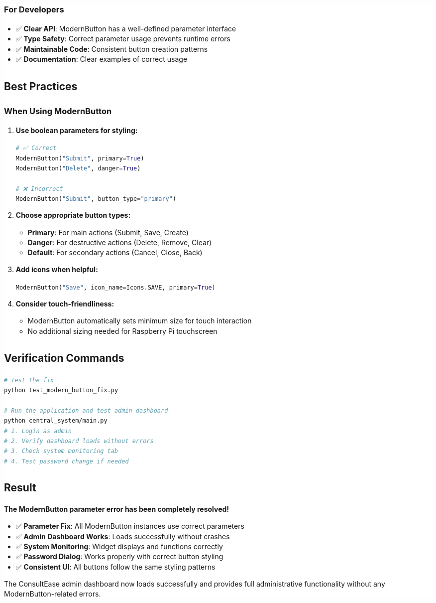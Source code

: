 ### For Developers
- ✅ **Clear API**: ModernButton has a well-defined parameter interface
- ✅ **Type Safety**: Correct parameter usage prevents runtime errors
- ✅ **Maintainable Code**: Consistent button creation patterns
- ✅ **Documentation**: Clear examples of correct usage

## Best Practices

### When Using ModernButton

1. **Use boolean parameters for styling:**
   ```python
   # ✅ Correct
   ModernButton("Submit", primary=True)
   ModernButton("Delete", danger=True)
   
   # ❌ Incorrect
   ModernButton("Submit", button_type="primary")
   ```

2. **Choose appropriate button types:**
   - **Primary**: For main actions (Submit, Save, Create)
   - **Danger**: For destructive actions (Delete, Remove, Clear)
   - **Default**: For secondary actions (Cancel, Close, Back)

3. **Add icons when helpful:**
   ```python
   ModernButton("Save", icon_name=Icons.SAVE, primary=True)
   ```

4. **Consider touch-friendliness:**
   - ModernButton automatically sets minimum size for touch interaction
   - No additional sizing needed for Raspberry Pi touchscreen

## Verification Commands

```bash
# Test the fix
python test_modern_button_fix.py

# Run the application and test admin dashboard
python central_system/main.py
# 1. Login as admin
# 2. Verify dashboard loads without errors
# 3. Check system monitoring tab
# 4. Test password change if needed
```

## Result

**The ModernButton parameter error has been completely resolved!**

- ✅ **Parameter Fix**: All ModernButton instances use correct parameters
- ✅ **Admin Dashboard Works**: Loads successfully without crashes
- ✅ **System Monitoring**: Widget displays and functions correctly
- ✅ **Password Dialog**: Works properly with correct button styling
- ✅ **Consistent UI**: All buttons follow the same styling patterns

The ConsultEase admin dashboard now loads successfully and provides full administrative functionality without any ModernButton-related errors.
